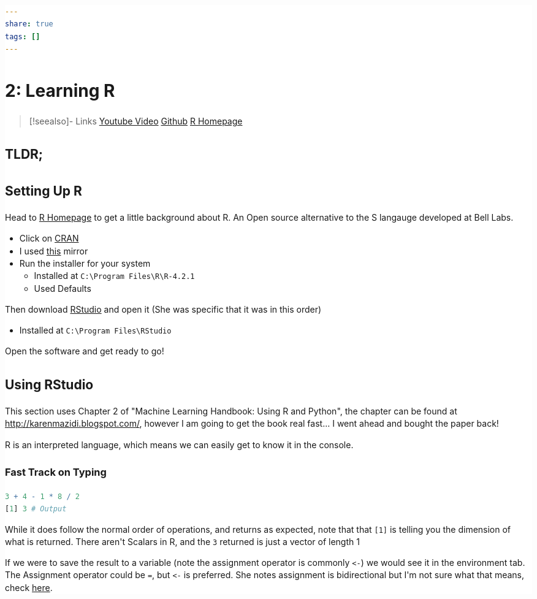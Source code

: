 ```yaml
---
share: true
tags: []
---
```


# 2: Learning R
> [!seealso]- Links
> [Youtube Video](https://www.youtube.com/watch?v=erBZ97sOq1Q&list=PLfe6IcA_dEWkcHFfBA6XSXW31H8t4XSbB&index=2)
> [Github](https://github.com/kjmazidi/Machine_Learning_2nd_edition)
> [R Homepage](https://www.r-project.org/about.html)
## TLDR;

## Setting Up R
Head to [R Homepage](https://www.r-project.org/about.html) to get a little background about R. An Open source alternative to the S langauge developed at Bell Labs.
- Click on [CRAN](https://cran.r-project.org/mirrors.html)
- I used [this](https://cran.microsoft.com/) mirror
- Run the installer for your system
	- Installed at `C:\Program Files\R\R-4.2.1`
	- Used Defaults

Then download [RStudio](https://www.rstudio.com/products/rstudio/download/) and open it (She was specific that it was in this order)
- Installed at `C:\Program Files\RStudio`

Open the software and get ready to go!

## Using RStudio
This section uses Chapter 2 of "Machine Learning Handbook: Using R and Python", the chapter can be found at http://karenmazidi.blogspot.com/, however I am going to get the book real fast... I went ahead and bought the paper back!

R is an interpreted language, which means we can easily get to know it in the console.

### Fast Track on Typing
```R
3 + 4 - 1 * 8 / 2
[1] 3 # Output
```
While it does follow the normal order of operations, and returns as expected, note that that `[1]` is telling you the dimension of what is returned. There aren't Scalars in R, and the `3` returned is just a vector of length 1

If we were to save the result to a variable (note the assignment operator is commonly `<-`) we would see it in the environment tab. The Assignment operator could be `=`, but `<-` is preferred. She notes assignment is bidirectional but I'm not sure what that means, check [here](https://stat.ethz.ch/R-manual/R-devel/library/base/html/assignOps.html).
